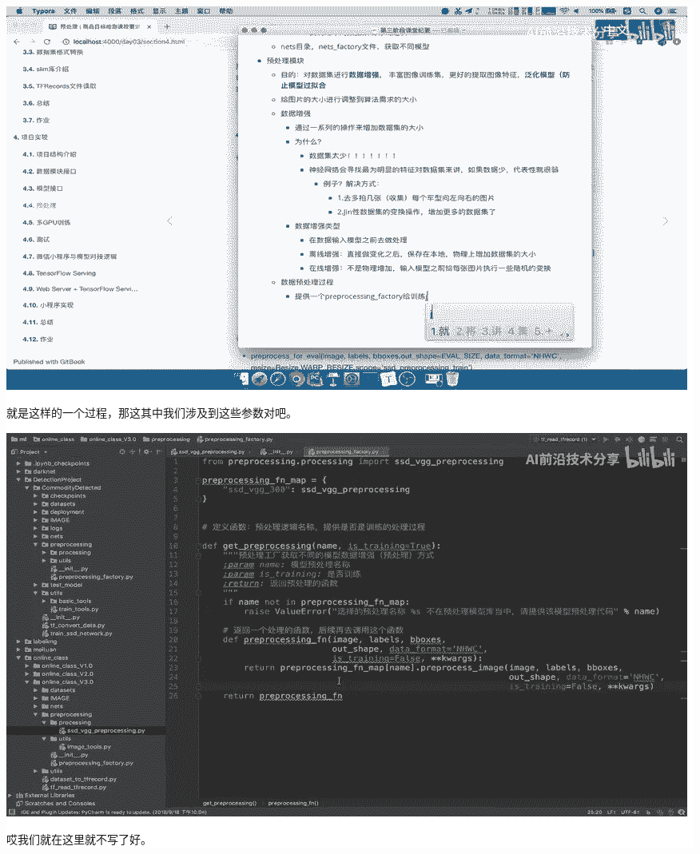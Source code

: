 ![](img/934feb66905a47ee63a7ee70b60e1d53_35.png)

就是这样的一个过程，那这其中我们涉及到这些参数对吧。

![](img/934feb66905a47ee63a7ee70b60e1d53_37.png)

哎我们就在这里就不写了好。